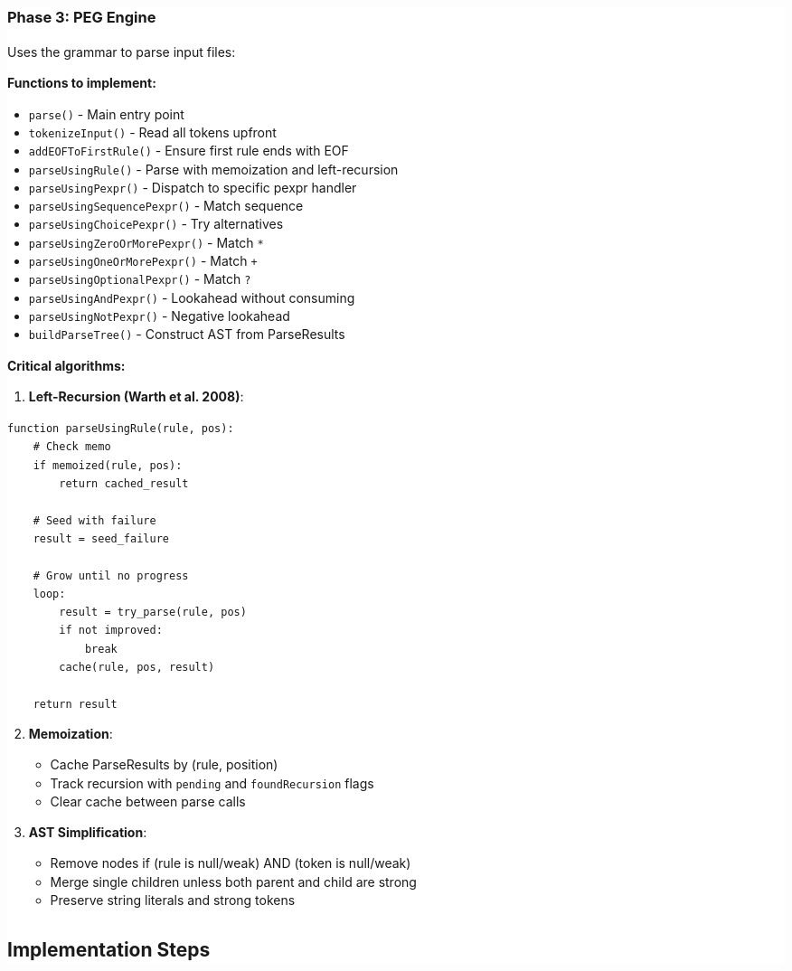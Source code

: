 ### Phase 3: PEG Engine

Uses the grammar to parse input files:

**Functions to implement:**
- `parse()` - Main entry point
- `tokenizeInput()` - Read all tokens upfront
- `addEOFToFirstRule()` - Ensure first rule ends with EOF
- `parseUsingRule()` - Parse with memoization and left-recursion
- `parseUsingPexpr()` - Dispatch to specific pexpr handler
- `parseUsingSequencePexpr()` - Match sequence
- `parseUsingChoicePexpr()` - Try alternatives
- `parseUsingZeroOrMorePexpr()` - Match `*`
- `parseUsingOneOrMorePexpr()` - Match `+`
- `parseUsingOptionalPexpr()` - Match `?`
- `parseUsingAndPexpr()` - Lookahead without consuming
- `parseUsingNotPexpr()` - Negative lookahead
- `buildParseTree()` - Construct AST from ParseResults

**Critical algorithms:**

1. **Left-Recursion (Warth et al. 2008)**:
```
function parseUsingRule(rule, pos):
    # Check memo
    if memoized(rule, pos):
        return cached_result
    
    # Seed with failure
    result = seed_failure
    
    # Grow until no progress
    loop:
        result = try_parse(rule, pos)
        if not improved:
            break
        cache(rule, pos, result)
    
    return result
```

2. **Memoization**:
   - Cache ParseResults by (rule, position)
   - Track recursion with `pending` and `foundRecursion` flags
   - Clear cache between parse calls

3. **AST Simplification**:
   - Remove nodes if (rule is null/weak) AND (token is null/weak)
   - Merge single children unless both parent and child are strong
   - Preserve string literals and strong tokens

## Implementation Steps
